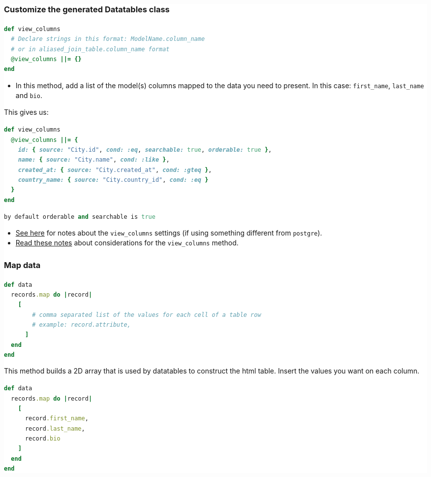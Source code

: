 ### Customize the generated Datatables class
```ruby
def view_columns
  # Declare strings in this format: ModelName.column_name
  # or in aliased_join_table.column_name format
  @view_columns ||= {}
end
```

* In this method, add a list of the model(s) columns mapped to the data you need to present. In this case: `first_name`, `last_name` and `bio`.

This gives us:

```ruby
def view_columns
  @view_columns ||= {
    id: { source: "City.id", cond: :eq, searchable: true, orderable: true },
    name: { source: "City.name", cond: :like },
    created_at: { source: "City.created_at", cond: :gteq },
    country_name: { source: "City.country_id", cond: :eq }
  }
end
```

```ruby
by default orderable and searchable is true
```

* [See here](#searching-on-non-text-based-columns) for notes about the
`view_columns` settings (if using something different from `postgre`).
* [Read these notes](#columns-syntax) about
considerations for the `view_columns` method.

### Map data
```ruby
def data
  records.map do |record|
    [
        # comma separated list of the values for each cell of a table row
        # example: record.attribute,
      ]
  end
end
```

This method builds a 2D array that is used by datatables to construct the html
table. Insert the values you want on each column.

```ruby
def data
  records.map do |record|
    [
      record.first_name,
      record.last_name,
      record.bio
    ]
  end
end
```
